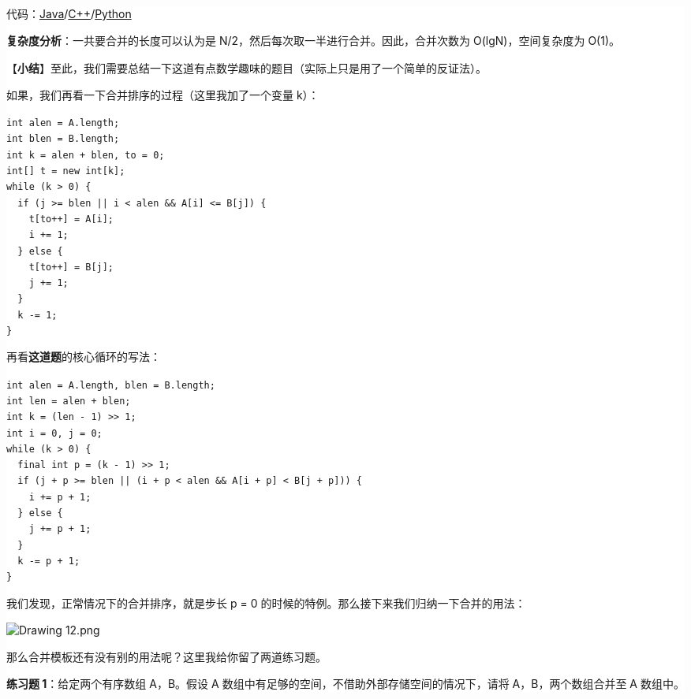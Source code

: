 <p data-nodeid="313382">代码：<a href="https://github.com/lagoueduCol/Algorithm-Dryad/blob/main/08.Sort/4.%E5%AF%BB%E6%89%BE%E4%B8%A4%E4%B8%AA%E6%AD%A3%E5%BA%8F%E6%95%B0%E7%BB%84%E7%9A%84%E4%B8%AD%E4%BD%8D%E6%95%B0.java?fileGuid=xxQTRXtVcqtHK6j8" data-nodeid="314249">Java</a>/<a href="https://github.com/lagoueduCol/Algorithm-Dryad/blob/main/08.Sort/4.%E5%AF%BB%E6%89%BE%E4%B8%A4%E4%B8%AA%E6%AD%A3%E5%BA%8F%E6%95%B0%E7%BB%84%E7%9A%84%E4%B8%AD%E4%BD%8D%E6%95%B0.cpp?fileGuid=xxQTRXtVcqtHK6j8" data-nodeid="314253">C++</a>/<a href="https://github.com/lagoueduCol/Algorithm-Dryad/blob/main/08.Sort/4.%E5%AF%BB%E6%89%BE%E4%B8%A4%E4%B8%AA%E6%AD%A3%E5%BA%8F%E6%95%B0%E7%BB%84%E7%9A%84%E4%B8%AD%E4%BD%8D%E6%95%B0.py?fileGuid=xxQTRXtVcqtHK6j8" data-nodeid="314257">Python</a></p>
</blockquote>
<p data-nodeid="313383"><strong data-nodeid="314262">复杂度分析</strong>：一共要合并的长度可以认为是 N/2，然后每次取一半进行合并。因此，合并次数为 O(lgN)，空间复杂度为 O(1)。</p>
<p data-nodeid="313384">【<strong data-nodeid="314268">小结</strong>】至此，我们需要总结一下这道有点数学趣味的题目（实际上只是用了一个简单的反证法）。</p>
<p data-nodeid="313385">如果，我们再看一下合并排序的过程（这里我加了一个变量 k）：</p>
<pre class="lang-java" data-nodeid="313386"><code data-language="java"><span class="hljs-keyword">int</span> alen = A.length;
<span class="hljs-keyword">int</span> blen = B.length;
<span class="hljs-keyword">int</span> k = alen + blen, to = <span class="hljs-number">0</span>;
<span class="hljs-keyword">int</span>[] t = <span class="hljs-keyword">new</span> <span class="hljs-keyword">int</span>[k];
<span class="hljs-keyword">while</span> (k &gt; <span class="hljs-number">0</span>) {
  <span class="hljs-keyword">if</span> (j &gt;= blen || i &lt; alen &amp;&amp; A[i] &lt;= B[j]) {
    t[to++] = A[i];
    i += <span class="hljs-number">1</span>;
  } <span class="hljs-keyword">else</span> {
    t[to++] = B[j];
    j += <span class="hljs-number">1</span>;
  }
  k -= <span class="hljs-number">1</span>;
}
</code></pre>
<p data-nodeid="313387">再看<strong data-nodeid="314275">这道题</strong>的核心循环的写法：</p>
<pre class="lang-java" data-nodeid="313388"><code data-language="java"><span class="hljs-keyword">int</span> alen = A.length, blen = B.length;
<span class="hljs-keyword">int</span> len = alen + blen;
<span class="hljs-keyword">int</span> k = (len - <span class="hljs-number">1</span>) &gt;&gt; <span class="hljs-number">1</span>;
<span class="hljs-keyword">int</span> i = <span class="hljs-number">0</span>, j = <span class="hljs-number">0</span>;
<span class="hljs-keyword">while</span> (k &gt; <span class="hljs-number">0</span>) {
  <span class="hljs-keyword">final</span> <span class="hljs-keyword">int</span> p = (k - <span class="hljs-number">1</span>) &gt;&gt; <span class="hljs-number">1</span>;
  <span class="hljs-keyword">if</span> (j + p &gt;= blen || (i + p &lt; alen &amp;&amp; A[i + p] &lt; B[j + p])) {
    i += p + <span class="hljs-number">1</span>;
  } <span class="hljs-keyword">else</span> {
    j += p + <span class="hljs-number">1</span>;
  }
  k -= p + <span class="hljs-number">1</span>;
}
</code></pre>
<p data-nodeid="313389">我们发现，正常情况下的合并排序，就是步长 p = 0 的时候的特例。那么接下来我们归纳一下合并的用法：</p>
<p data-nodeid="313390"><img src="https://s0.lgstatic.com/i/image6/M00/26/49/CioPOWBa1hCAQFCXAACzeuL27BA859.png" alt="Drawing 12.png" data-nodeid="314279"></p>
<p data-nodeid="313391">那么合并模板还有没有别的用法呢？这里我给你留了两道练习题。</p>
<p data-nodeid="313392"><strong data-nodeid="314285">练习题 1</strong>：给定两个有序数组 A，B。假设 A 数组中有足够的空间，不借助外部存储空间的情况下，请将 A，B，两个数组合并至 A 数组中。</p>
<blockquote data-nodeid="313393">